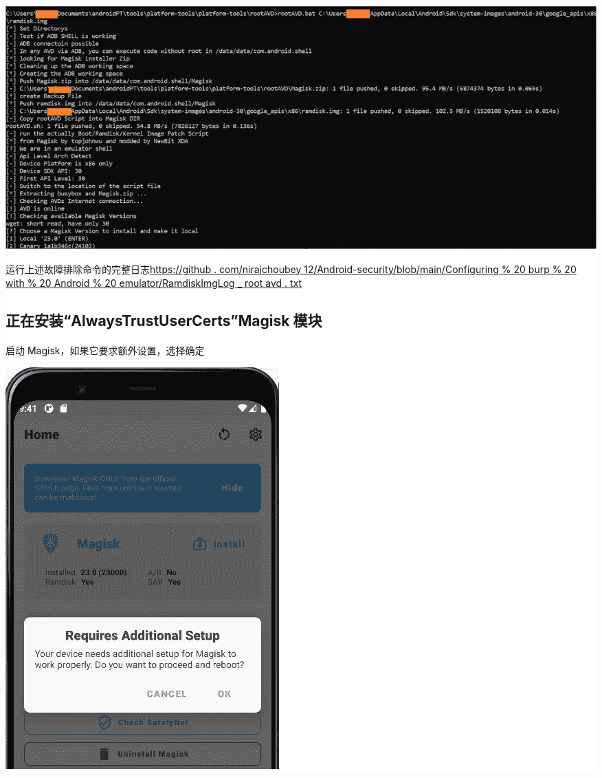![](img/986a7420e8c0e9a3f264918c142b0090.png)

运行上述故障排除命令的完整日志[https://github . com/nirajchoubey 12/Android-security/blob/main/Configuring % 20 burp % 20 with % 20 Android % 20 emulator/RamdiskImgLog _ root avd . txt](https://github.com/nirajchoubey12/Android-security/blob/main/Configuring%20burp%20with%20android%20emulator/RamdiskImgLog_rootAVD.txt)

## 正在安装“AlwaysTrustUserCerts”Magisk 模块

启动 Magisk，如果它要求额外设置，选择确定

![](img/41adcb107df831d1d5a2a0359612eda5.png)
